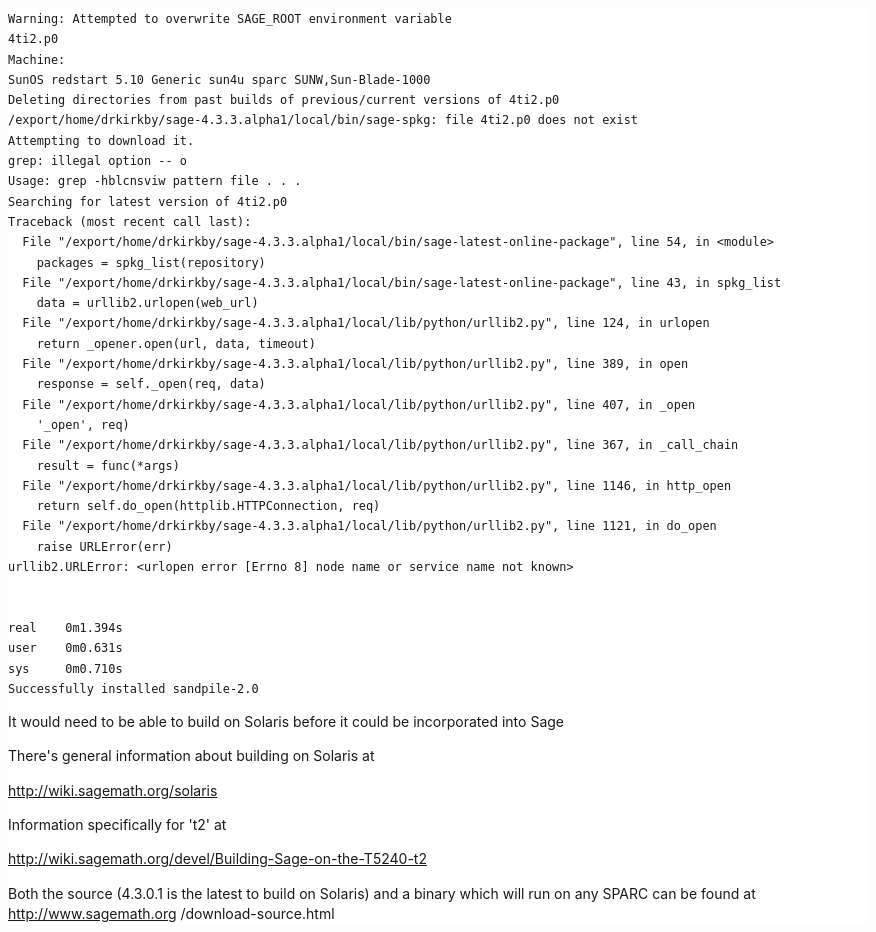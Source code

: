 ```
Warning: Attempted to overwrite SAGE_ROOT environment variable
4ti2.p0
Machine:
SunOS redstart 5.10 Generic sun4u sparc SUNW,Sun-Blade-1000
Deleting directories from past builds of previous/current versions of 4ti2.p0
/export/home/drkirkby/sage-4.3.3.alpha1/local/bin/sage-spkg: file 4ti2.p0 does not exist
Attempting to download it.
grep: illegal option -- o
Usage: grep -hblcnsviw pattern file . . .
Searching for latest version of 4ti2.p0
Traceback (most recent call last):
  File "/export/home/drkirkby/sage-4.3.3.alpha1/local/bin/sage-latest-online-package", line 54, in <module>
    packages = spkg_list(repository)
  File "/export/home/drkirkby/sage-4.3.3.alpha1/local/bin/sage-latest-online-package", line 43, in spkg_list
    data = urllib2.urlopen(web_url)
  File "/export/home/drkirkby/sage-4.3.3.alpha1/local/lib/python/urllib2.py", line 124, in urlopen
    return _opener.open(url, data, timeout)
  File "/export/home/drkirkby/sage-4.3.3.alpha1/local/lib/python/urllib2.py", line 389, in open
    response = self._open(req, data)
  File "/export/home/drkirkby/sage-4.3.3.alpha1/local/lib/python/urllib2.py", line 407, in _open
    '_open', req)
  File "/export/home/drkirkby/sage-4.3.3.alpha1/local/lib/python/urllib2.py", line 367, in _call_chain
    result = func(*args)
  File "/export/home/drkirkby/sage-4.3.3.alpha1/local/lib/python/urllib2.py", line 1146, in http_open
    return self.do_open(httplib.HTTPConnection, req)
  File "/export/home/drkirkby/sage-4.3.3.alpha1/local/lib/python/urllib2.py", line 1121, in do_open
    raise URLError(err)
urllib2.URLError: <urlopen error [Errno 8] node name or service name not known>


real    0m1.394s
user    0m0.631s
sys     0m0.710s
Successfully installed sandpile-2.0
```

It would need to be able to build on Solaris before it could be incorporated into Sage

There's general information about building on Solaris at

  http://wiki.sagemath.org/solaris

 Information specifically for 't2' at

  http://wiki.sagemath.org/devel/Building-Sage-on-the-T5240-t2

 Both the source (4.3.0.1 is the latest to build on Solaris) and a binary
 which will run on any SPARC can be found at http://www.sagemath.org
 /download-source.html
